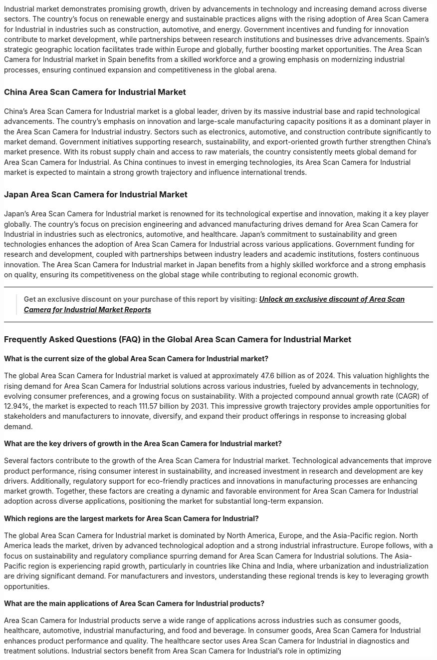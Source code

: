 Industrial market demonstrates promising growth, driven by advancements in technology and increasing demand across diverse sectors. The country&rsquo;s focus on renewable energy and sustainable practices aligns with the rising adoption of Area Scan Camera for Industrial in industries such as construction, automotive, and energy. Government incentives and funding for innovation contribute to market development, while partnerships between research institutions and businesses drive advancements. Spain&rsquo;s strategic geographic location facilitates trade within Europe and globally, further boosting market opportunities. The Area Scan Camera for Industrial market in Spain benefits from a skilled workforce and a growing emphasis on modernizing industrial processes, ensuring continued expansion and competitiveness in the global arena.</p><h3>China Area Scan Camera for Industrial Market</h3><p>China&rsquo;s Area Scan Camera for Industrial market is a global leader, driven by its massive industrial base and rapid technological advancements. The country&rsquo;s emphasis on innovation and large-scale manufacturing capacity positions it as a dominant player in the Area Scan Camera for Industrial industry. Sectors such as electronics, automotive, and construction contribute significantly to market demand. Government initiatives supporting research, sustainability, and export-oriented growth further strengthen China&rsquo;s market presence. With its robust supply chain and access to raw materials, the country consistently meets global demand for Area Scan Camera for Industrial. As China continues to invest in emerging technologies, its Area Scan Camera for Industrial market is expected to maintain a strong growth trajectory and influence international trends.</p><h3>Japan Area Scan Camera for Industrial Market</h3><p>Japan&rsquo;s Area Scan Camera for Industrial market is renowned for its technological expertise and innovation, making it a key player globally. The country&rsquo;s focus on precision engineering and advanced manufacturing drives demand for Area Scan Camera for Industrial in industries such as electronics, automotive, and healthcare. Japan&rsquo;s commitment to sustainability and green technologies enhances the adoption of Area Scan Camera for Industrial across various applications. Government funding for research and development, coupled with partnerships between industry leaders and academic institutions, fosters continuous innovation. The Area Scan Camera for Industrial market in Japan benefits from a highly skilled workforce and a strong emphasis on quality, ensuring its competitiveness on the global stage while contributing to regional economic growth.</p><hr /><blockquote><p><strong>Get an exclusive discount on your purchase of this report by visiting: <em><a href="://marketresearchpulse.com/ask-for-discount/78619?utm_source=Github&amp;utm_medium=029">Unlock an exclusive discount of Area Scan Camera for Industrial Market Reports</a></em>&nbsp;</strong></p></blockquote><hr /><h3>Frequently Asked Questions (FAQ) in the Global Area Scan Camera for Industrial Market</h3><p><strong>What is the current size of the global Area Scan Camera for Industrial market?</strong></p><p>The global Area Scan Camera for Industrial market is valued at approximately 47.6 billion as of 2024. This valuation highlights the rising demand for Area Scan Camera for Industrial solutions across various industries, fueled by advancements in technology, evolving consumer preferences, and a growing focus on sustainability. With a projected compound annual growth rate (CAGR) of 12.94%, the market is expected to reach 111.57 billion by 2031. This impressive growth trajectory provides ample opportunities for stakeholders and manufacturers to innovate, diversify, and expand their product offerings in response to increasing global demand.</p><p><strong>What are the key drivers of growth in the Area Scan Camera for Industrial market?</strong></p><p>Several factors contribute to the growth of the Area Scan Camera for Industrial market. Technological advancements that improve product performance, rising consumer interest in sustainability, and increased investment in research and development are key drivers. Additionally, regulatory support for eco-friendly practices and innovations in manufacturing processes are enhancing market growth. Together, these factors are creating a dynamic and favorable environment for Area Scan Camera for Industrial adoption across diverse applications, positioning the market for substantial long-term expansion.</p><p><strong>Which regions are the largest markets for Area Scan Camera for Industrial?</strong></p><p>The global Area Scan Camera for Industrial market is dominated by North America, Europe, and the Asia-Pacific region. North America leads the market, driven by advanced technological adoption and a strong industrial infrastructure. Europe follows, with a focus on sustainability and regulatory compliance spurring demand for Area Scan Camera for Industrial solutions. The Asia-Pacific region is experiencing rapid growth, particularly in countries like China and India, where urbanization and industrialization are driving significant demand. For manufacturers and investors, understanding these regional trends is key to leveraging growth opportunities.</p><p><strong>What are the main applications of Area Scan Camera for Industrial products?</strong></p><p>Area Scan Camera for Industrial products serve a wide range of applications across industries such as consumer goods, healthcare, automotive, industrial manufacturing, and food and beverage. In consumer goods, Area Scan Camera for Industrial enhances product performance and quality. The healthcare sector uses Area Scan Camera for Industrial in diagnostics and treatment solutions. Industrial sectors benefit from Area Scan Camera for Industrial&rsquo;s role in optimizing